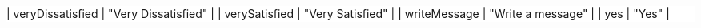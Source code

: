 | veryDissatisfied | "Very Dissatisfied" |
| verySatisfied | "Very Satisfied" |
| writeMessage | "Write a message" |
| yes | "Yes" |
